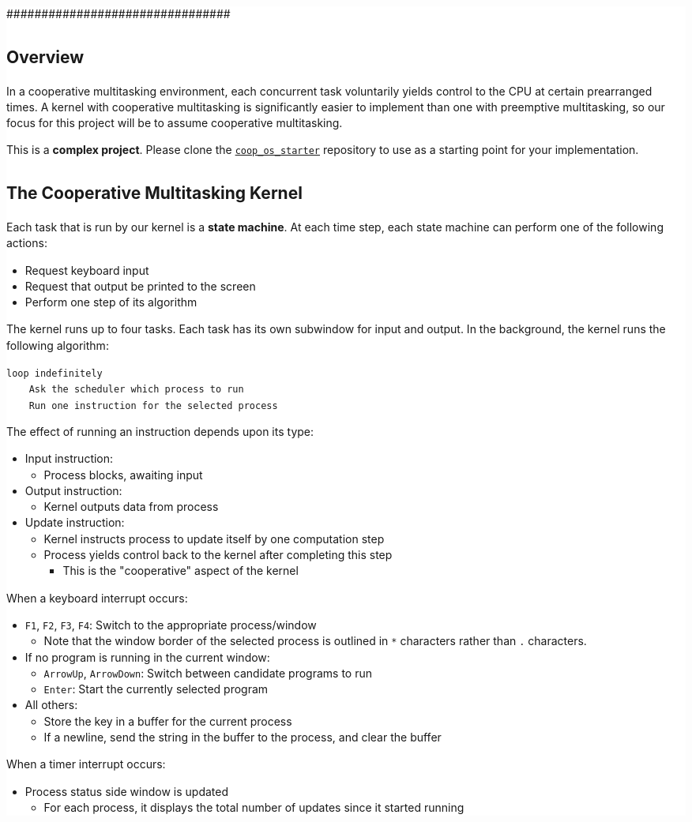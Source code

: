 ################################

## Overview

In a cooperative multitasking environment, each concurrent task voluntarily yields
control to the CPU at certain prearranged times. A kernel with cooperative 
multitasking is significantly easier to implement than one with preemptive 
multitasking, so our focus for this project will be to assume cooperative 
multitasking.

This is a **complex project**. Please clone the 
[`coop_os_starter`](https://github.com/gjf2a/coop_os_starter)
repository to use as a starting point for your implementation.

## The Cooperative Multitasking Kernel

Each task that is run by our kernel is a **state machine**. At each time step,
each state machine can perform one of the following actions:
* Request keyboard input
* Request that output be printed to the screen
* Perform one step of its algorithm

The kernel runs up to four tasks. Each task has its own subwindow for input and
output. In the background, the kernel runs the following algorithm:

	loop indefinitely
		Ask the scheduler which process to run
		Run one instruction for the selected process
		
The effect of running an instruction depends upon its type:
* Input instruction: 
  * Process blocks, awaiting input
* Output instruction: 
  * Kernel outputs data from process
* Update instruction: 
  * Kernel instructs process to update itself by one computation step
  * Process yields control back to the kernel after completing this step
    * This is the "cooperative" aspect of the kernel
  
When a keyboard interrupt occurs:
* `F1`, `F2`, `F3`, `F4`: Switch to the appropriate process/window
  * Note that the window border of the selected process is outlined in `*`
    characters rather than `.` characters.
* If no program is running in the current window:
  * `ArrowUp`, `ArrowDown`: Switch between candidate programs to run
  * `Enter`: Start the currently selected program
* All others:
  * Store the key in a buffer for the current process
  * If a newline, send the string in the buffer to the process, and clear the buffer
  
When a timer interrupt occurs:
* Process status side window is updated
  * For each process, it displays the total number of updates since
    it started running
	